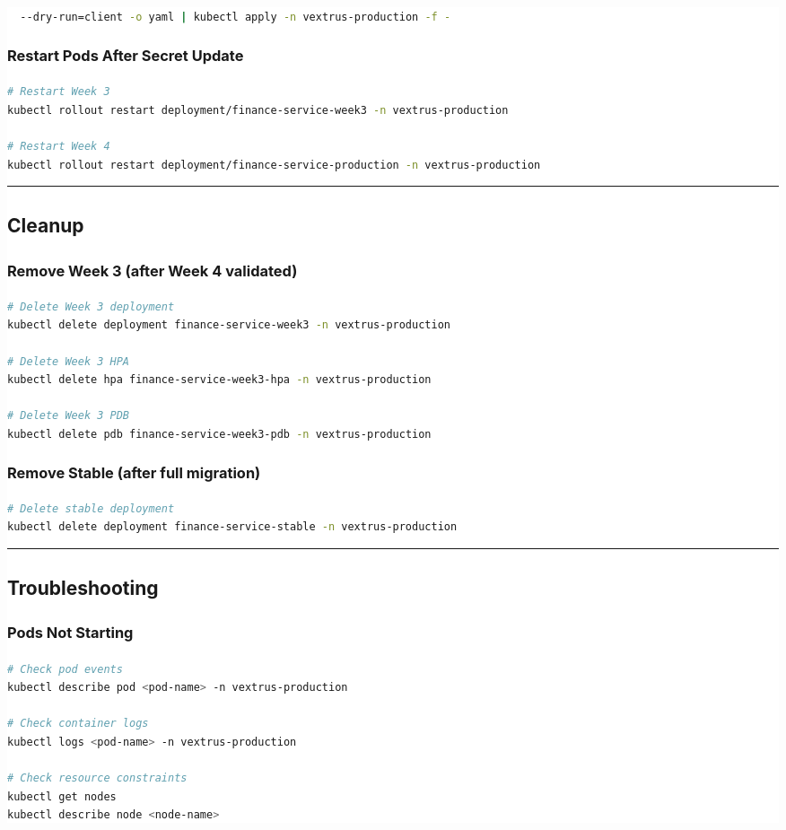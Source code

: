 ```bash
  --dry-run=client -o yaml | kubectl apply -n vextrus-production -f -
```

### Restart Pods After Secret Update
```bash
# Restart Week 3
kubectl rollout restart deployment/finance-service-week3 -n vextrus-production

# Restart Week 4
kubectl rollout restart deployment/finance-service-production -n vextrus-production
```

---

## Cleanup

### Remove Week 3 (after Week 4 validated)
```bash
# Delete Week 3 deployment
kubectl delete deployment finance-service-week3 -n vextrus-production

# Delete Week 3 HPA
kubectl delete hpa finance-service-week3-hpa -n vextrus-production

# Delete Week 3 PDB
kubectl delete pdb finance-service-week3-pdb -n vextrus-production
```

### Remove Stable (after full migration)
```bash
# Delete stable deployment
kubectl delete deployment finance-service-stable -n vextrus-production
```

---

## Troubleshooting

### Pods Not Starting
```bash
# Check pod events
kubectl describe pod <pod-name> -n vextrus-production

# Check container logs
kubectl logs <pod-name> -n vextrus-production

# Check resource constraints
kubectl get nodes
kubectl describe node <node-name>
```
